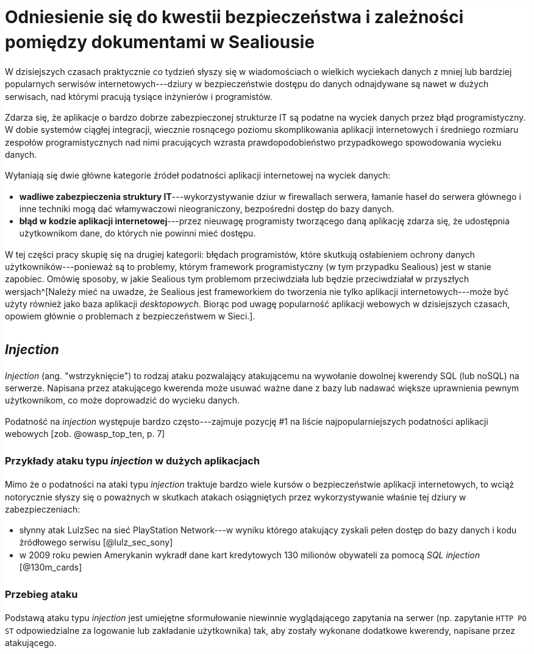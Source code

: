 # Odniesienie się do kwestii bezpieczeństwa i zależności pomiędzy dokumentami w Sealiousie

W dzisiejszych czasach praktycznie co tydzień słyszy się w wiadomościach o wielkich wyciekach danych z mniej lub bardziej popularnych serwisów internetowych---dziury w bezpieczeństwie dostępu do danych odnajdywane są nawet w dużych serwisach, nad którymi pracują tysiące inżynierów i programistów. 

Zdarza się, że aplikacje o bardzo dobrze zabezpieczonej strukturze IT są podatne na wyciek danych przez błąd programistyczny. W dobie systemów ciągłej integracji, wiecznie rosnącego poziomu skomplikowania aplikacji internetowych i średniego rozmiaru zespołów programistycznych nad nimi pracujących wzrasta prawdopodobieństwo przypadkowego spowodowania wycieku danych.

Wyłaniają się dwie główne kategorie źródeł podatności aplikacji internetowej na wyciek danych:

* **wadliwe zabezpieczenia struktury IT**---wykorzystywanie dziur w firewallach serwera, łamanie haseł do serwera głównego i inne techniki mogą dać włamywaczowi nieograniczony, bezpośredni dostęp do bazy danych.
* **błąd w kodzie aplikacji internetowej**---przez nieuwagę programisty tworzącego daną aplikację zdarza się, że udostępnia użytkownikom dane, do których nie powinni mieć dostępu.

W tej części pracy skupię się na drugiej kategorii: błędach programistów, które skutkują osłabieniem ochrony danych użytkowników---ponieważ są to problemy, którym framework programistyczny (w tym przypadku Sealious) jest w stanie zapobiec.  Omówię sposoby, w jakie Sealious tym problemom przeciwdziała lub będzie przeciwdziałał w przyszłych wersjach^[Należy mieć na uwadze, że Sealious jest frameworkiem do tworzenia nie tylko aplikacji internetowych---może być użyty również jako baza aplikacji *desktopowych*. Biorąc pod uwagę popularność aplikacji webowych w dzisiejszych czasach, opowiem głównie o problemach z bezpieczeństwem w Sieci.].

## *Injection*

*Injection* (ang. "wstrzyknięcie") to rodzaj ataku pozwalający atakującemu na wywołanie dowolnej kwerendy SQL (lub noSQL) na serwerze. Napisana przez atakującego kwerenda może usuwać ważne dane z bazy lub nadawać większe uprawnienia pewnym użytkownikom, co może doprowadzić do wycieku danych.

Podatność na *injection* występuje bardzo często---zajmuje pozycję #1 na liście najpopularniejszych podatności aplikacji webowych [zob. @owasp_top_ten, p. 7]


### Przykłady ataku typu *injection* w dużych aplikacjach

Mimo że o podatności na ataki typu *injection* traktuje bardzo wiele kursów o bezpieczeństwie aplikacji internetowych, to wciąż notorycznie słyszy się o poważnych w skutkach atakach osiągniętych przez wykorzystywanie właśnie tej dziury w zabezpieczeniach:

* słynny atak LulzSec na sieć PlayStation Network---w wyniku którego atakujący zyskali pełen dostęp do bazy danych i kodu źródłowego serwisu [@lulz_sec_sony]
* w 2009 roku pewien Amerykanin wykradł dane kart kredytowych 130 milionów obywateli za pomocą *SQL injection* [@130m_cards]

### Przebieg ataku

Podstawą ataku typu *injection* jest umiejętne sformułowanie niewinnie wyglądającego zapytania na serwer (np. zapytanie `HTTP POST` odpowiedzialne za logowanie lub zakładanie użytkownika) tak, aby zostały wykonane dodatkowe kwerendy, napisane przez atakującego. 


[^ssl_breakable_footnotes]: Odpowiednio zainfekowane maszyny są w stanie umożliwić ataki typu Man-In-The-Middle nawet dla połączeń HTTPS [zob. @superfish_ssl]
[^md5_bad_przypisy]: m.in. [@md5_not_suitable_ms], [@md5_not_suitable]
[^co_to_kolizja]: "Kolizja" oznacza możliwość wygenerowania w realistycznym czasie ciągu znaków, dla którego dana funkcja hashująca przyjmuje wartość identyczną z zadanym hashem (np. skradzionym z bazy danych). 
[^channel_responsibility_footnote]: Sealious w obecnych odsłonach (wersja `0.6.21-stable` i wersja `0.7-alpha`, stan ze stycznia 2016) nie zawiera mechanizmu sesji---aktualna struktura naszego frameworka wymaga, aby to chipy typu *channel* implementowały swój mechanizm weryfikacji identyfikatora sesji. Części tej sekcji odnoszące się do protokołów `http`(`s`) i plików *cookies* tyczą się konkretnego pluginu do Sealiousa---`sealious-www-server`.
[^sha1_footnote]: Podany fragment kodu pochodzi z pliku `define/channel.www_server.js` z repozytorium `Sealious/sealious-www-server`.
[^yes_you_read_that_right]: Może się wydawać, że przechowywanie owego dodatkowego tokenu autoryzacji w pliku cookie niweczy nasze zamiary--przecież sednem ataku CSRF jest fakt, że id sesji trzymane w cookie jest zawsze dopisywane przez przeglądarkę do zapytań HTTP wysłanych na serwer naszej aplikacji. Jak dodanie drugiego tokenu do pliku cookies ma nas obronić przed tym atakiem? Otóż serwer w trakcie sprawdzania obecności tokenu w zapytaniu nie będzie go szukał w nagłówkach `Cookie`---będzie oczekiwał obecności nagłówka `csrfToken`, niezależnego od `Cookie`, i to jego wartość będzie porównywał z tokenem przechowywanym w zmiennej sesyjnej. Brak tego nagłówka lub zła jego wartość będą się wiązać z odmową dostępu. W przeglądarce internetowej tylko skrypt pochodzący z danej domeny ma dostęp do jej pliku cookie na komputerze użytkownika, więc tylko taki skrypt jest w stanie dopisać ten token do *nagłówka* HTTP, co skutecznie zapobiega CSRF.